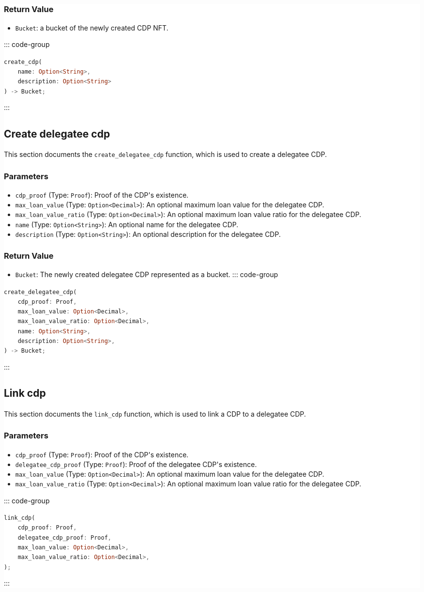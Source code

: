 ### Return Value
- `Bucket`: a bucket of the newly created CDP NFT.

::: code-group
```rs [Scrypto]
create_cdp(
    name: Option<String>, 
    description: Option<String>
) -> Bucket;
```
:::


## Create delegatee cdp
This section documents the `create_delegatee_cdp` function, which is used to create a delegatee CDP.

### Parameters
- `cdp_proof` (Type: `Proof`): Proof of the CDP's existence.
- `max_loan_value` (Type: `Option<Decimal>`): An optional maximum loan value for the delegatee CDP.
- `max_loan_value_ratio` (Type: `Option<Decimal>`): An optional maximum loan value ratio for the delegatee CDP.
- `name` (Type: `Option<String>`): An optional name for the delegatee CDP.
- `description` (Type: `Option<String>`): An optional description for the delegatee CDP.

### Return Value
- `Bucket`: The newly created delegatee CDP represented as a bucket.
::: code-group
```rs [Scrypto]
create_delegatee_cdp(
    cdp_proof: Proof,
    max_loan_value: Option<Decimal>,
    max_loan_value_ratio: Option<Decimal>,
    name: Option<String>,
    description: Option<String>,
) -> Bucket;
```
:::


## Link cdp
This section documents the `link_cdp` function, which is used to link a CDP to a delegatee CDP.

### Parameters
- `cdp_proof` (Type: `Proof`): Proof of the CDP's existence.
- `delegatee_cdp_proof` (Type: `Proof`): Proof of the delegatee CDP's existence.
- `max_loan_value` (Type: `Option<Decimal>`): An optional maximum loan value for the delegatee CDP.
- `max_loan_value_ratio` (Type: `Option<Decimal>`): An optional maximum loan value ratio for the delegatee CDP.

::: code-group
```rs [Scrypto]
link_cdp(
    cdp_proof: Proof,
    delegatee_cdp_proof: Proof,
    max_loan_value: Option<Decimal>,
    max_loan_value_ratio: Option<Decimal>,
);
```
:::
